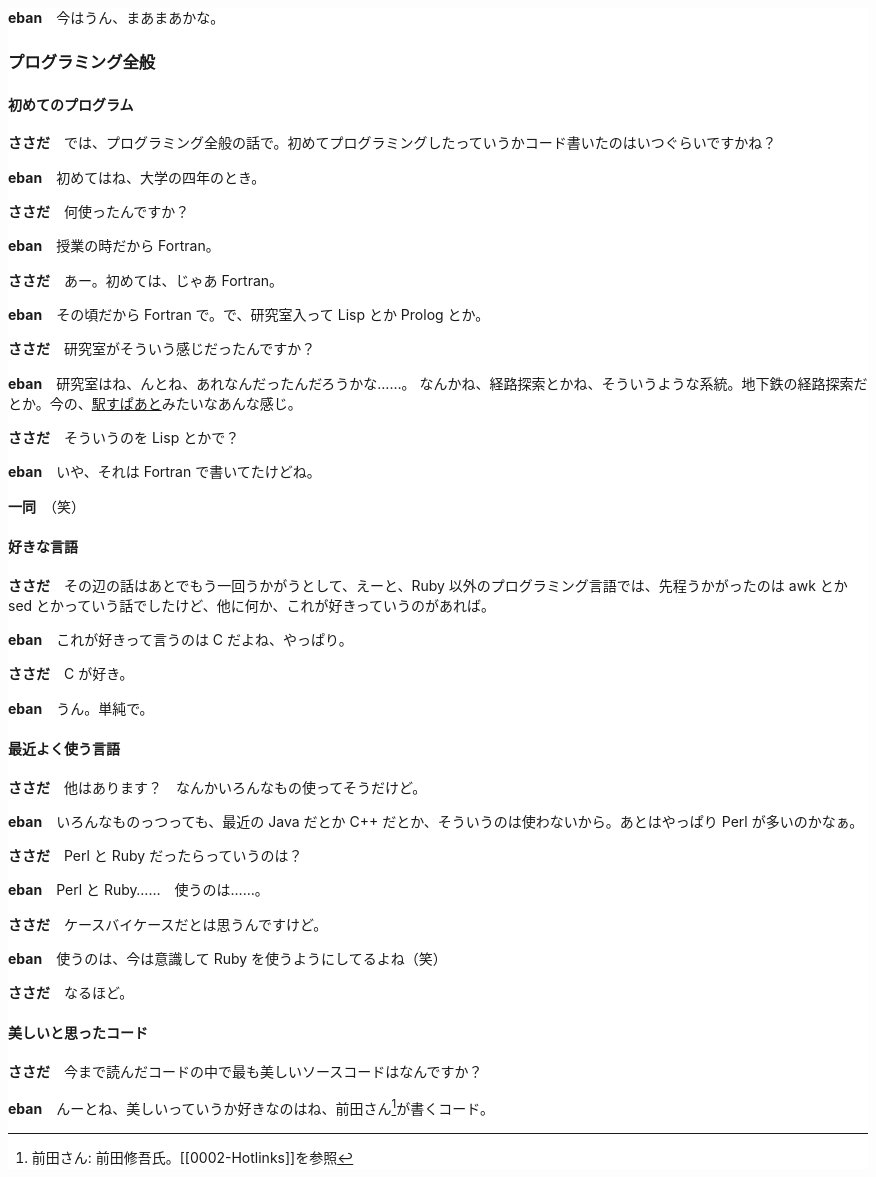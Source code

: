 __eban__　今はうん、まあまあかな。

### プログラミング全般

#### 初めてのプログラム

__ささだ__　では、プログラミング全般の話で。初めてプログラミングしたっていうかコード書いたのはいつぐらいですかね？

__eban__　初めてはね、大学の四年のとき。

__ささだ__　何使ったんですか？

__eban__　授業の時だから Fortran。

__ささだ__　あー。初めては、じゃあ Fortran。

__eban__　その頃だから Fortran で。で、研究室入って Lisp とか Prolog とか。

__ささだ__　研究室がそういう感じだったんですか？

__eban__　研究室はね、んとね、あれなんだったんだろうかな……。
なんかね、経路探索とかね、そういうような系統。地下鉄の経路探索だとか。今の、[駅すぱあと](http://ekiworld.net/service/package/function/index.html)みたいなあんな感じ。

__ささだ__　そういうのを Lisp とかで？

__eban__　いや、それは Fortran で書いてたけどね。

__一同__　（笑）

#### 好きな言語

__ささだ__　その辺の話はあとでもう一回うかがうとして、えーと、Ruby 以外のプログラミング言語では、先程うかがったのは awk とか sed とかっていう話でしたけど、他に何か、これが好きっていうのがあれば。

__eban__　これが好きって言うのは C だよね、やっぱり。

__ささだ__　C が好き。

__eban__　うん。単純で。

#### 最近よく使う言語

__ささだ__　他はあります？　なんかいろんなもの使ってそうだけど。

__eban__　いろんなものっつっても、最近の Java だとか C++ だとか、そういうのは使わないから。あとはやっぱり Perl が多いのかなぁ。

__ささだ__　Perl と Ruby だったらっていうのは？

__eban__　Perl と Ruby……　使うのは……。

__ささだ__　ケースバイケースだとは思うんですけど。

__eban__　使うのは、今は意識して Ruby を使うようにしてるよね（笑）

__ささだ__　なるほど。

#### 美しいと思ったコード

__ささだ__　今まで読んだコードの中で最も美しいソースコードはなんですか？

__eban__　んーとね、美しいっていうか好きなのはね、前田さん[^10]が書くコード。


[^1]: 小飼さん: 小飼弾氏。最近はテレビでもおなじみの Perl ハッカー。http://www.dan.co.jp/~dankogai/
[^2]: 稲葉さん: 稲葉浩人氏。Perl ハッカー
[^3]: あの日記: [Just another Ruby porter,](http://jarp.does.notwork.org/diary/) のこと
[^4]: いつ頃: [『TRY! PC』の紹介記事](:?0009-Hotlinks#f12)の話だと思われる
[^5]: 原さん: 原信一郎氏。[blade](http://blade.nagaokaut.ac.jp/ruby/) の管理者としてもおなじみ
[^6]: neko operator: Perl 6 で新たに追加される演算子の一つで [^..^](http://www.rubyist.net/~matz/20050803.html#p02) と書く
[^7]: 矢印: 1.9 で試験的に導入されている [->](http://www.rubyist.net/~matz/20050721.html#p03) のこと
[^8]: かんさん: ふしはらかん氏。http://www.mikihoshi.com/d/
[^9]: 今はある: [ruby-matchit.vim](http://vim.sourceforge.net/scripts/script.php?script_id=290) または [ftplugin/ruby.vim](http://vim.sourceforge.net/scripts/script.php?script_id=303)（ftplugin/ruby.vim の場合は matchit.vim を有効にしておく必要がある）。
[^10]: 前田さん: 前田修吾氏。[[0002-Hotlinks]]を参照
[^11]: mail なんとか: [[ruby-list:12146]] の sendmail.rb と fetchmail.rb、あるいは [[ruby-list:12169]] の mailclient.rb か
[^12]: 後藤さんじゃないかな: 後藤謙太郎さんによる『C MAGAZINE』（ソフトバンクパブリッシング）の連載記事『なぁRubyを読もうじゃないか』
[^13]: eruby かなんかの: 『C MAGAZINE』に連載された「Ruby マスターへの道」の「第 6 回 eRuby」（2001 年 10 月号）
[^14]: 拡張ライブラリのやつ: 「Ruby マスターへの道」の「第 1 回 拡張ライブラリの作成（1）」（2001 年 5 月号）、「第 2 回 拡張ライブラリの作成（2）」（2001 年 6 月号）
[^15]: 青木「（VAX は）ちょっとねー」: これは「いらないよね」という意味ではなく、「デカすぎて置き場所に困るよね」という意味である。
[^16]: OpenVMS: 正確を期すために付言すると、VMS と OpenVMS は名前が変わっただけであって、オープンソースになったとかアーキテクチャが違うとかいうことはない。
[^17]: LL: [日本 Unix ユーザ会](http://www.jus.or.jp/)による Lightweight Language のイベント。これまで [LL Saturday](http://ll.jus.or.jp/lls2003/)、[LL Weekend](http://ll.jus.or.jp/llw2004/)、[LL Day and Night](http://ll.jus.or.jp/2005/) の 3 回行われた
[^18]: YARPC: 2001 年 5 月 26 日に東京で開催された YARPC 19101（Yet Another Ruby/Perl Conference 19101）のこと。上記 Lightweight Language 関連イベントの先行者。Lightning Talk の席上で高橋メソッドの原型が披露されたこと、そして Ruby 2.0（Rite）構想のお披露目があったことは知る人ぞ知る
[^19]: 中田さん: 中田伸悦氏。[[0009-Hotlinks]] 参照
[^20]: グインサーガ: 栗本薫作の長編ヒロイックファンタジー。1979 年に開始、単行本は 2005 年春に 100 巻を突破して、現在も新刊が出ている
[^21]: のだめカンタービレ: 二ノ宮知子作。2001-07-10 より『Kiss』（講談社）連載、2004 年に第 28 回講談社漫画賞を受賞。2005 年 9 月末現在、単行本全 13 巻。作中登場人物の指揮による音楽 CD が発売されるなど、今ブーム
[^22]: ハチミツとクローバー: 羽海野チカ作。2000 年連載開始、『CUTiE comic』（宝島社）休刊に伴い月刊『YOUNG YOU』（集英社）に移籍して連載中。2003 年に第 27 回講談社漫画賞を受賞。2005 年 9 月末現在、単行本全 8 巻。TV アニメが放映中、映画化も進行中など、これも今ブーム
[^23]: 宅配の DVD: [ぽすれん](http://posren.livedoor.com/)のこと
[^24]: クリップオン: SONY のハードディスクビデオレコーダー。現在はラインナップにない
[^25]: RD: ここでは [RD-H1](http://www3.toshiba.co.jp/hdd-dvd/products/hddrec/) のこと
[^26]: やぐちひとり: テレビ朝日系、2004-10-05 より毎週火曜日深夜放送
[^27]: BUMP OF CHICKEN: 日本のロックバンド。2000 年メジャーデビュー、以来トイズファクトリーに所属。2001 年発表のシングル『天体観測』、2004 年のシングル『オンリー ロンリー グローリー』等がヒット
[^28]: ドラクエ: 『[ドラゴンクエストVIII](http://www.square-enix.co.jp/dragonquest/eight/)』
[^29]: 11: 『[ファイナルファンタジーXI](http://www.playonline.com/ff11/index.shtml)』
[^30]: 綾瀬はるか: 1985 年 3 月生まれの若手女優。ホリプロ所属。グラビアでの活躍を経て、TV 版の『世界の中心で、愛をさけぶ』（TBS 系、2004 年 7 月〜）ヒロイン（廣瀬亜紀）役で著名に。雑誌『ザ・テレビジョン』（角川書店）のドラマアカデミー賞（2004 年夏クール）で助演女優賞初受賞。第 42 回（2004 年度）ゴールデン・アロー賞で新人賞を受賞
[^31]: 御大: 某 IRC チャンネルでの綽名
[^32]: FGALTS: ニフティサーブのフォーラム。テキスト処理ツールやスクリプト言語を扱っていた。現在でも [TSNET](http://rakunet.org/TSNET/) で交流が続けられている
[^33]: 今日: このインタビューは RHG 読書会の会場で行われた。なお、中田氏は結局欠席した
[^34]: 加藤勇也さん: [Exerb](http://exerb.sourceforge.jp/) 等の作者。スーパークリエイター。http://nuance.cc/
[^35]: 一番若そうな人:卜部注 ほかにも [ext/nkf](ruby-man:NKF) のメンテナの[成瀬ゆい](http://naruse.biz/)さんなどが卜部より若い。
